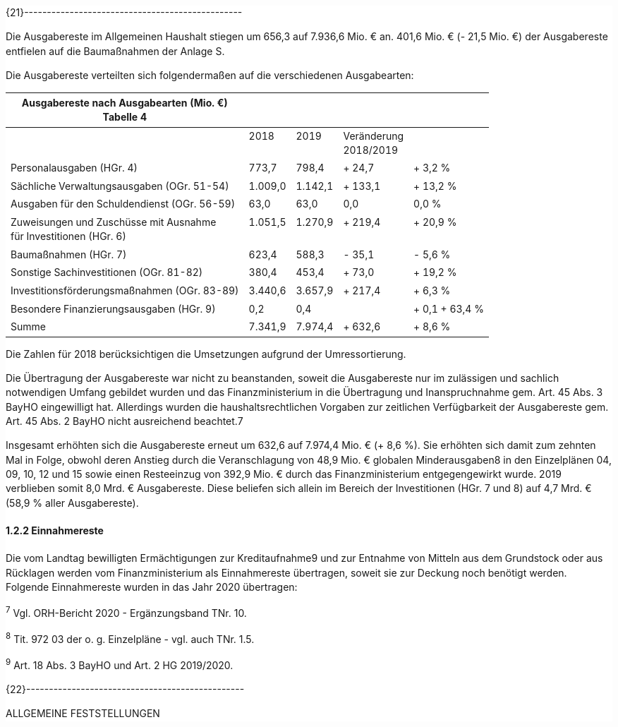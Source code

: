 {21}------------------------------------------------

Die Ausgabereste im Allgemeinen Haushalt stiegen um 656,3 auf 7.936,6 Mio. € an. 401,6 Mio. € (- 21,5 Mio. €) der Ausgabereste entfielen auf die Baumaßnahmen der Anlage S.

Die Ausgabereste verteilten sich folgendermaßen auf die verschiedenen Ausgabearten:

| Ausgabereste nach Ausgabearten (Mio. €)<br>Tabelle 4                 |         |         |                          |                |
|----------------------------------------------------------------------|---------|---------|--------------------------|----------------|
|                                                                      | 2018    | 2019    | Veränderung<br>2018/2019 |                |
| Personalausgaben (HGr. 4)                                            | 773,7   | 798,4   | + 24,7                   | + 3,2 %        |
| Sächliche Verwaltungsausgaben (OGr. 51-54)                           | 1.009,0 | 1.142,1 | + 133,1                  | + 13,2 %       |
| Ausgaben für den Schuldendienst (OGr. 56-59)                         | 63,0    | 63,0    | 0,0                      | 0,0 %          |
| Zuweisungen und Zuschüsse mit Ausnahme<br>für Investitionen (HGr. 6) | 1.051,5 | 1.270,9 | + 219,4                  | + 20,9 %       |
| Baumaßnahmen (HGr. 7)                                                | 623,4   | 588,3   | - 35,1                   | - 5,6 %        |
| Sonstige Sachinvestitionen (OGr. 81-82)                              | 380,4   | 453,4   | + 73,0                   | + 19,2 %       |
| Investitionsförderungsmaßnahmen (OGr. 83-89)                         | 3.440,6 | 3.657,9 | + 217,4                  | + 6,3 %        |
| Besondere Finanzierungsausgaben (HGr. 9)                             | 0,2     | 0,4     |                          | + 0,1 + 63,4 % |
| Summe                                                                | 7.341,9 | 7.974,4 | + 632,6                  | + 8,6 %        |

Die Zahlen für 2018 berücksichtigen die Umsetzungen aufgrund der Umressortierung.

Die Übertragung der Ausgabereste war nicht zu beanstanden, soweit die Ausgabereste nur im zulässigen und sachlich notwendigen Umfang gebildet wurden und das Finanzministerium in die Übertragung und Inanspruchnahme gem. Art. 45 Abs. 3 BayHO eingewilligt hat. Allerdings wurden die haushaltsrechtlichen Vorgaben zur zeitlichen Verfügbarkeit der Ausgabereste gem. Art. 45 Abs. 2 BayHO nicht ausreichend beachtet.7

Insgesamt erhöhten sich die Ausgabereste erneut um 632,6 auf 7.974,4 Mio. € (+ 8,6 %). Sie erhöhten sich damit zum zehnten Mal in Folge, obwohl deren Anstieg durch die Veranschlagung von 48,9 Mio. € globalen Minderausgaben8 in den Einzelplänen 04, 09, 10, 12 und 15 sowie einen Resteeinzug von 392,9 Mio. € durch das Finanzministerium entgegengewirkt wurde. 2019 verblieben somit 8,0 Mrd. € Ausgabereste. Diese beliefen sich allein im Bereich der Investitionen (HGr. 7 und 8) auf 4,7 Mrd. € (58,9 % aller Ausgabereste).

#### **1.2.2 Einnahmereste**

Die vom Landtag bewilligten Ermächtigungen zur Kreditaufnahme9 und zur Entnahme von Mitteln aus dem Grundstock oder aus Rücklagen werden vom Finanzministerium als Einnahmereste übertragen, soweit sie zur Deckung noch benötigt werden. Folgende Einnahmereste wurden in das Jahr 2020 übertragen:

<sup>7</sup> Vgl. ORH-Bericht 2020 - Ergänzungsband TNr. 10.

<sup>8</sup> Tit. 972 03 der o. g. Einzelpläne - vgl. auch TNr. 1.5.

<sup>9</sup> Art. 18 Abs. 3 BayHO und Art. 2 HG 2019/2020.

{22}------------------------------------------------

ALLGEMEINE FESTSTELLUNGEN
